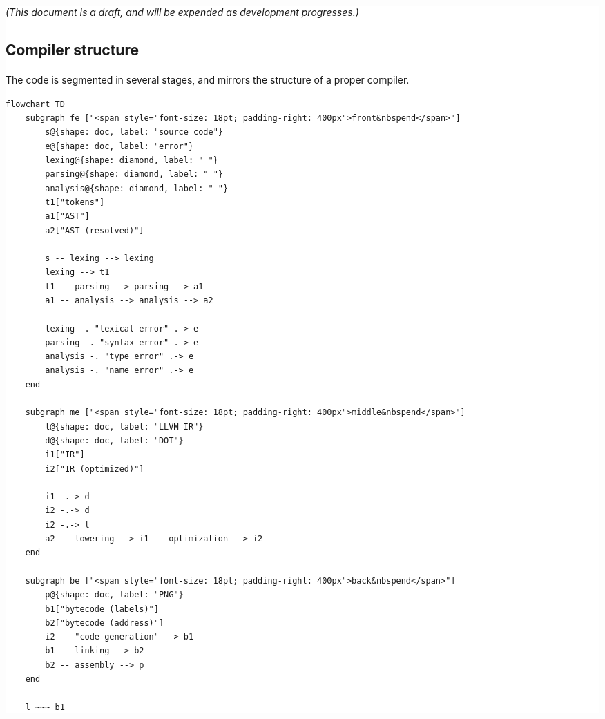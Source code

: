_(This document is a draft, and will be expended as development progresses.)_

## Compiler structure

The code is segmented in several stages, and mirrors the structure of a proper compiler.

```mermaid
flowchart TD
    subgraph fe ["<span style="font-size: 18pt; padding-right: 400px">front&nbspend</span>"]
        s@{shape: doc, label: "source code"}
        e@{shape: doc, label: "error"}
        lexing@{shape: diamond, label: " "}
        parsing@{shape: diamond, label: " "}
        analysis@{shape: diamond, label: " "}
        t1["tokens"]
        a1["AST"]
        a2["AST (resolved)"]

        s -- lexing --> lexing
        lexing --> t1
        t1 -- parsing --> parsing --> a1
        a1 -- analysis --> analysis --> a2

        lexing -. "lexical error" .-> e
        parsing -. "syntax error" .-> e
        analysis -. "type error" .-> e
        analysis -. "name error" .-> e
    end

    subgraph me ["<span style="font-size: 18pt; padding-right: 400px">middle&nbspend</span>"]
        l@{shape: doc, label: "LLVM IR"}
        d@{shape: doc, label: "DOT"}
        i1["IR"]
        i2["IR (optimized)"]

        i1 -.-> d
        i2 -.-> d
        i2 -.-> l
        a2 -- lowering --> i1 -- optimization --> i2
    end

    subgraph be ["<span style="font-size: 18pt; padding-right: 400px">back&nbspend</span>"]
        p@{shape: doc, label: "PNG"}
        b1["bytecode (labels)"]
        b2["bytecode (address)"]
        i2 -- "code generation" --> b1
        b1 -- linking --> b2
        b2 -- assembly --> p
    end

    l ~~~ b1
```


[^1]: By Matthias Braun, Sebastian Buchwald, Sebastian Hack, Roland Leißa, Christoph Mallon, and Andreas Zwinkau.